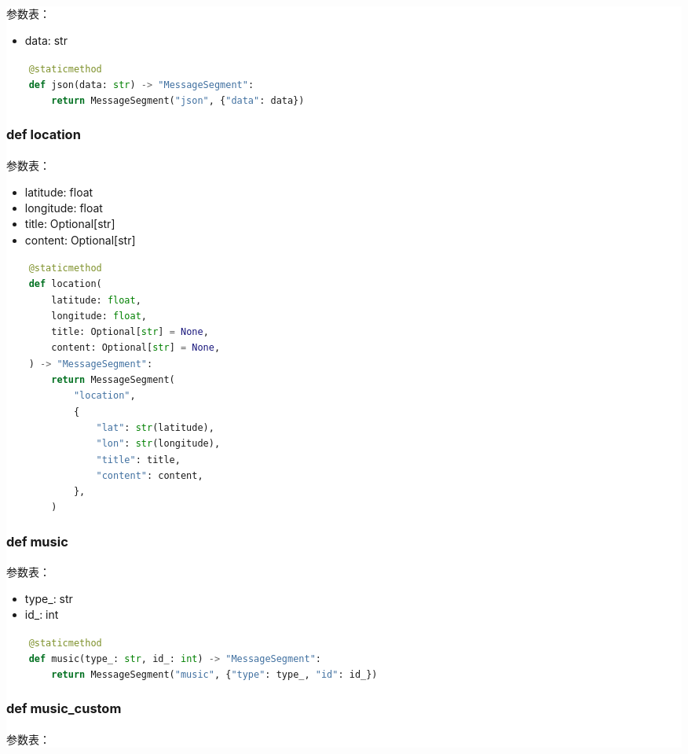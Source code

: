 参数表：

- data: str

```py
    @staticmethod
    def json(data: str) -> "MessageSegment":
        return MessageSegment("json", {"data": data})
```

### def location


参数表：

- latitude: float
- longitude: float
- title: Optional[str]
- content: Optional[str]

```py
    @staticmethod
    def location(
        latitude: float,
        longitude: float,
        title: Optional[str] = None,
        content: Optional[str] = None,
    ) -> "MessageSegment":
        return MessageSegment(
            "location",
            {
                "lat": str(latitude),
                "lon": str(longitude),
                "title": title,
                "content": content,
            },
        )
```

### def music


参数表：

- type_: str
- id_: int

```py
    @staticmethod
    def music(type_: str, id_: int) -> "MessageSegment":
        return MessageSegment("music", {"type": type_, "id": id_})
```

### def music_custom


参数表：
